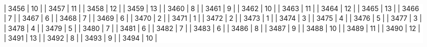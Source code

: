 | 3456         | 10                           |
| 3457         | 11                           |
| 3458         | 12                           |
| 3459         | 13                           |
| 3460         | 8                            |
| 3461         | 9                            |
| 3462         | 10                           |
| 3463         | 11                           |
| 3464         | 12                           |
| 3465         | 13                           |
| 3466         | 7                            |
| 3467         | 6                            |
| 3468         | 7                            |
| 3469         | 6                            |
| 3470         | 2                            |
| 3471         | 1                            |
| 3472         | 2                            |
| 3473         | 1                            |
| 3474         | 3                            |
| 3475         | 4                            |
| 3476         | 5                            |
| 3477         | 3                            |
| 3478         | 4                            |
| 3479         | 5                            |
| 3480         | 7                            |
| 3481         | 6                            |
| 3482         | 7                            |
| 3483         | 6                            |
| 3486         | 8                            |
| 3487         | 9                            |
| 3488         | 10                           |
| 3489         | 11                           |
| 3490         | 12                           |
| 3491         | 13                           |
| 3492         | 8                            |
| 3493         | 9                            |
| 3494         | 10                           |
